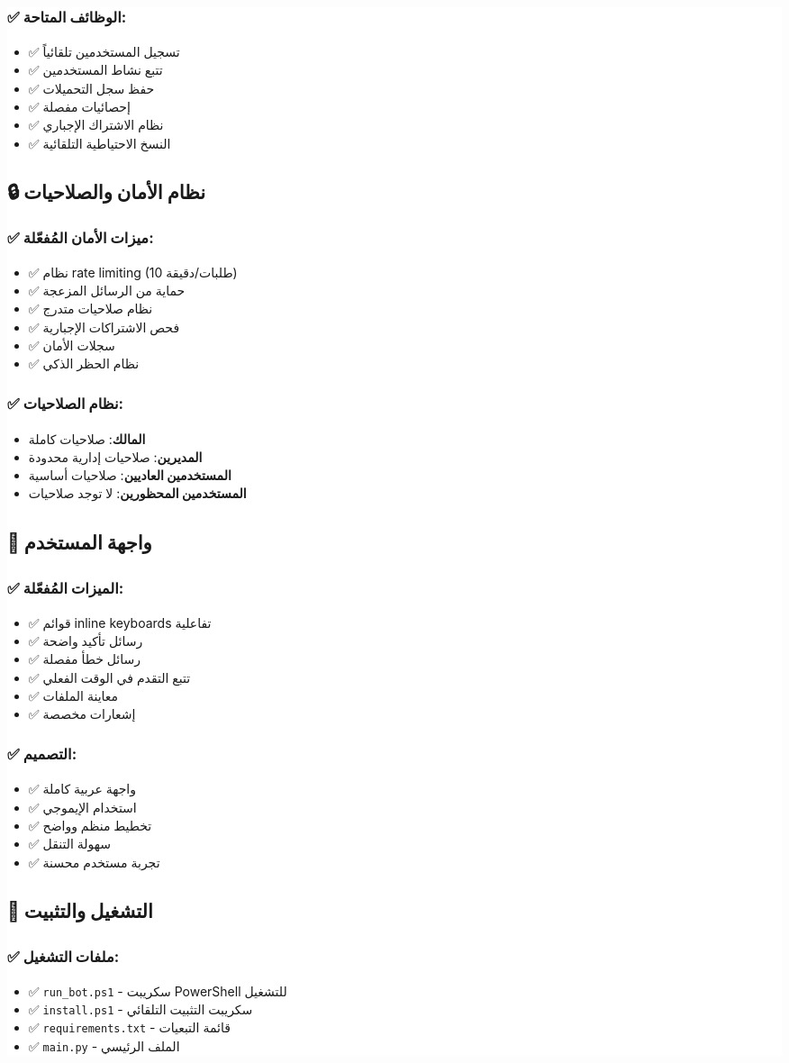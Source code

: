 ### ✅ الوظائف المتاحة:
- ✅ تسجيل المستخدمين تلقائياً
- ✅ تتبع نشاط المستخدمين
- ✅ حفظ سجل التحميلات
- ✅ إحصائيات مفصلة
- ✅ نظام الاشتراك الإجباري
- ✅ النسخ الاحتياطية التلقائية

## 🔒 نظام الأمان والصلاحيات

### ✅ ميزات الأمان المُفعّلة:
- ✅ نظام rate limiting (10 طلبات/دقيقة)
- ✅ حماية من الرسائل المزعجة
- ✅ نظام صلاحيات متدرج
- ✅ فحص الاشتراكات الإجبارية
- ✅ سجلات الأمان
- ✅ نظام الحظر الذكي

### ✅ نظام الصلاحيات:
- **المالك**: صلاحيات كاملة
- **المديرين**: صلاحيات إدارية محدودة
- **المستخدمين العاديين**: صلاحيات أساسية
- **المستخدمين المحظورين**: لا توجد صلاحيات

## 📱 واجهة المستخدم

### ✅ الميزات المُفعّلة:
- ✅ قوائم inline keyboards تفاعلية
- ✅ رسائل تأكيد واضحة
- ✅ رسائل خطأ مفصلة
- ✅ تتبع التقدم في الوقت الفعلي
- ✅ معاينة الملفات
- ✅ إشعارات مخصصة

### ✅ التصميم:
- ✅ واجهة عربية كاملة
- ✅ استخدام الإيموجي
- ✅ تخطيط منظم وواضح
- ✅ سهولة التنقل
- ✅ تجربة مستخدم محسنة

## 🚀 التشغيل والتثبيت

### ✅ ملفات التشغيل:
- ✅ `run_bot.ps1` - سكريبت PowerShell للتشغيل
- ✅ `install.ps1` - سكريبت التثبيت التلقائي
- ✅ `requirements.txt` - قائمة التبعيات
- ✅ `main.py` - الملف الرئيسي
